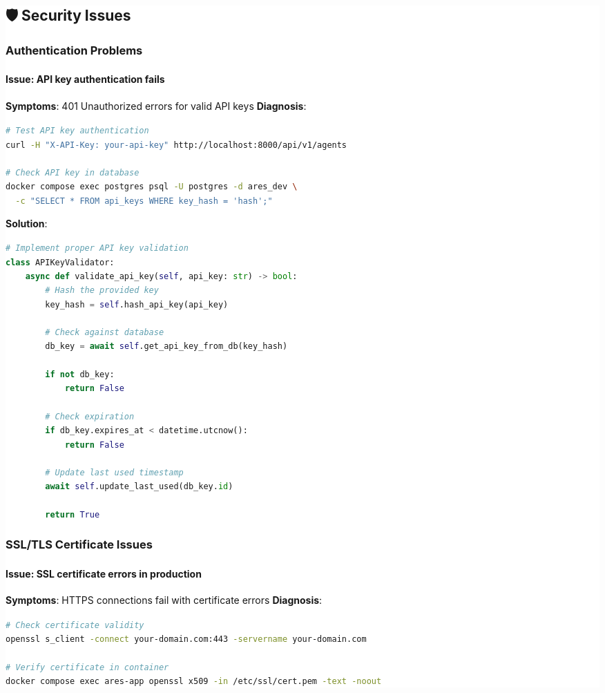 ## 🛡️ Security Issues

### Authentication Problems

#### Issue: API key authentication fails
**Symptoms**: 401 Unauthorized errors for valid API keys
**Diagnosis**:
```bash
# Test API key authentication
curl -H "X-API-Key: your-api-key" http://localhost:8000/api/v1/agents

# Check API key in database
docker compose exec postgres psql -U postgres -d ares_dev \
  -c "SELECT * FROM api_keys WHERE key_hash = 'hash';"
```

**Solution**:
```python
# Implement proper API key validation
class APIKeyValidator:
    async def validate_api_key(self, api_key: str) -> bool:
        # Hash the provided key
        key_hash = self.hash_api_key(api_key)

        # Check against database
        db_key = await self.get_api_key_from_db(key_hash)

        if not db_key:
            return False

        # Check expiration
        if db_key.expires_at < datetime.utcnow():
            return False

        # Update last used timestamp
        await self.update_last_used(db_key.id)

        return True
```

### SSL/TLS Certificate Issues

#### Issue: SSL certificate errors in production
**Symptoms**: HTTPS connections fail with certificate errors
**Diagnosis**:
```bash
# Check certificate validity
openssl s_client -connect your-domain.com:443 -servername your-domain.com

# Verify certificate in container
docker compose exec ares-app openssl x509 -in /etc/ssl/cert.pem -text -noout
```
